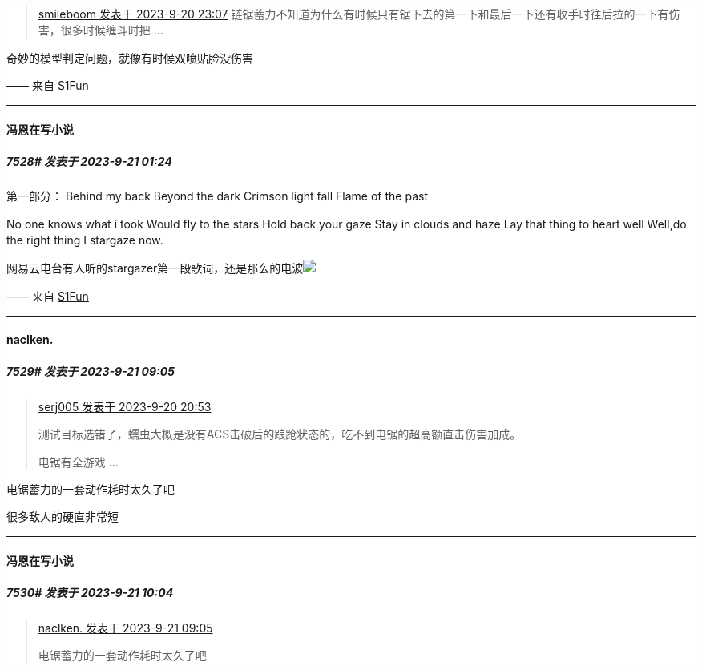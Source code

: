 <blockquote><a href="httphttps://bbs.saraba1st.com/2b/forum.php?mod=redirect&amp;goto=findpost&amp;pid=62475911&amp;ptid=2109078" target="_blank">smileboom 发表于 2023-9-20 23:07</a>
链锯蓄力不知道为什么有时候只有锯下去的第一下和最后一下还有收手时往后拉的一下有伤害，很多时候缠斗时把 ...</blockquote>
奇妙的模型判定问题，就像有时候双喷贴脸没伤害

—— 来自 [S1Fun](https://s1fun.koalcat.com)


*****

####  冯恩在写小说  
##### 7528#       发表于 2023-9-21 01:24

第一部分：
Behind my back
Beyond the dark
Crimson light fall
Flame of the past

No one knows what i took
Would fly to the stars
Hold back your gaze
Stay in clouds and haze
Lay that thing to heart well
Well,do the right thing
I stargaze now.

网易云电台有人听的stargazer第一段歌词，还是那么的电波<img src="https://static.saraba1st.com/image/smiley/face2017/067.png" referrerpolicy="no-referrer">

—— 来自 [S1Fun](https://s1fun.koalcat.com)


*****

####  naclken.  
##### 7529#       发表于 2023-9-21 09:05

<blockquote><a href="httphttps://bbs.saraba1st.com/2b/forum.php?mod=redirect&amp;goto=findpost&amp;pid=62474675&amp;ptid=2109078" target="_blank">serj005 发表于 2023-9-20 20:53</a>

测试目标选错了，蠕虫大概是没有ACS击破后的踉跄状态的，吃不到电锯的超高额直击伤害加成。

电锯有全游戏 ...</blockquote>
电锯蓄力的一套动作耗时太久了吧

很多敌人的硬直非常短


*****

####  冯恩在写小说  
##### 7530#       发表于 2023-9-21 10:04

<blockquote><a href="httphttps://bbs.saraba1st.com/2b/forum.php?mod=redirect&amp;goto=findpost&amp;pid=62477963&amp;ptid=2109078" target="_blank">naclken. 发表于 2023-9-21 09:05</a>

电锯蓄力的一套动作耗时太久了吧
